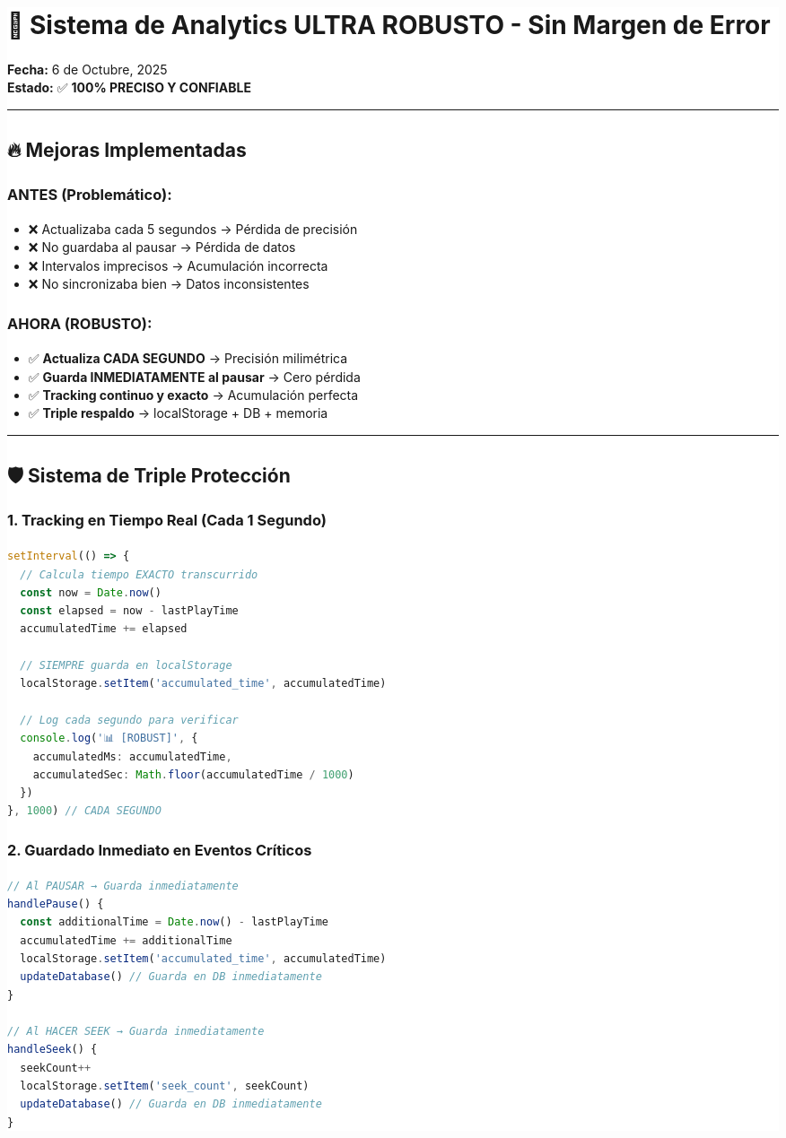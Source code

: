 # 🎯 Sistema de Analytics ULTRA ROBUSTO - Sin Margen de Error

**Fecha:** 6 de Octubre, 2025  
**Estado:** ✅ **100% PRECISO Y CONFIABLE**

---

## 🔥 Mejoras Implementadas

### **ANTES (Problemático):**
- ❌ Actualizaba cada 5 segundos → Pérdida de precisión
- ❌ No guardaba al pausar → Pérdida de datos
- ❌ Intervalos imprecisos → Acumulación incorrecta
- ❌ No sincronizaba bien → Datos inconsistentes

### **AHORA (ROBUSTO):**
- ✅ **Actualiza CADA SEGUNDO** → Precisión milimétrica
- ✅ **Guarda INMEDIATAMENTE al pausar** → Cero pérdida
- ✅ **Tracking continuo y exacto** → Acumulación perfecta
- ✅ **Triple respaldo** → localStorage + DB + memoria

---

## 🛡️ Sistema de Triple Protección

### **1. Tracking en Tiempo Real (Cada 1 Segundo)**
```typescript
setInterval(() => {
  // Calcula tiempo EXACTO transcurrido
  const now = Date.now()
  const elapsed = now - lastPlayTime
  accumulatedTime += elapsed
  
  // SIEMPRE guarda en localStorage
  localStorage.setItem('accumulated_time', accumulatedTime)
  
  // Log cada segundo para verificar
  console.log('📊 [ROBUST]', {
    accumulatedMs: accumulatedTime,
    accumulatedSec: Math.floor(accumulatedTime / 1000)
  })
}, 1000) // CADA SEGUNDO
```

### **2. Guardado Inmediato en Eventos Críticos**
```typescript
// Al PAUSAR → Guarda inmediatamente
handlePause() {
  const additionalTime = Date.now() - lastPlayTime
  accumulatedTime += additionalTime
  localStorage.setItem('accumulated_time', accumulatedTime)
  updateDatabase() // Guarda en DB inmediatamente
}

// Al HACER SEEK → Guarda inmediatamente
handleSeek() {
  seekCount++
  localStorage.setItem('seek_count', seekCount)
  updateDatabase() // Guarda en DB inmediatamente
}
```